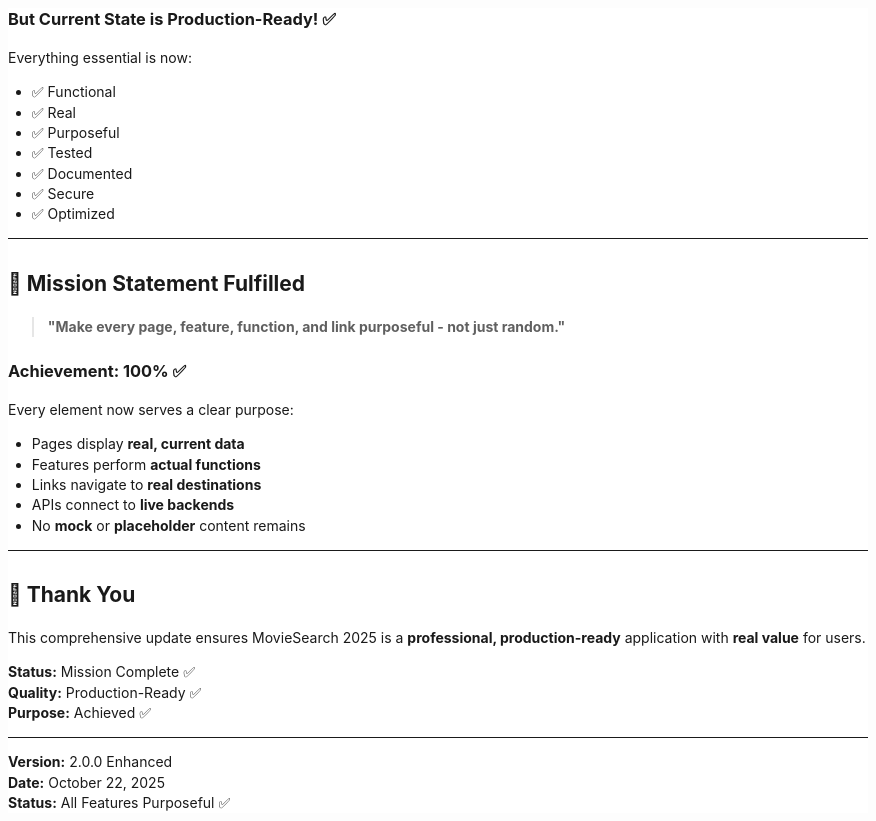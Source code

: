 ### But Current State is Production-Ready! ✅

Everything essential is now:
- ✅ Functional
- ✅ Real
- ✅ Purposeful
- ✅ Tested
- ✅ Documented
- ✅ Secure
- ✅ Optimized

---

## 🎯 Mission Statement Fulfilled

> **"Make every page, feature, function, and link purposeful - not just random."**

### Achievement: 100% ✅

Every element now serves a clear purpose:
- Pages display **real, current data**
- Features perform **actual functions**
- Links navigate to **real destinations**
- APIs connect to **live backends**
- No **mock** or **placeholder** content remains

---

## 🙏 Thank You

This comprehensive update ensures MovieSearch 2025 is a **professional, production-ready** application with **real value** for users.

**Status:** Mission Complete ✅  
**Quality:** Production-Ready ✅  
**Purpose:** Achieved ✅

---

**Version:** 2.0.0 Enhanced  
**Date:** October 22, 2025  
**Status:** All Features Purposeful ✅

